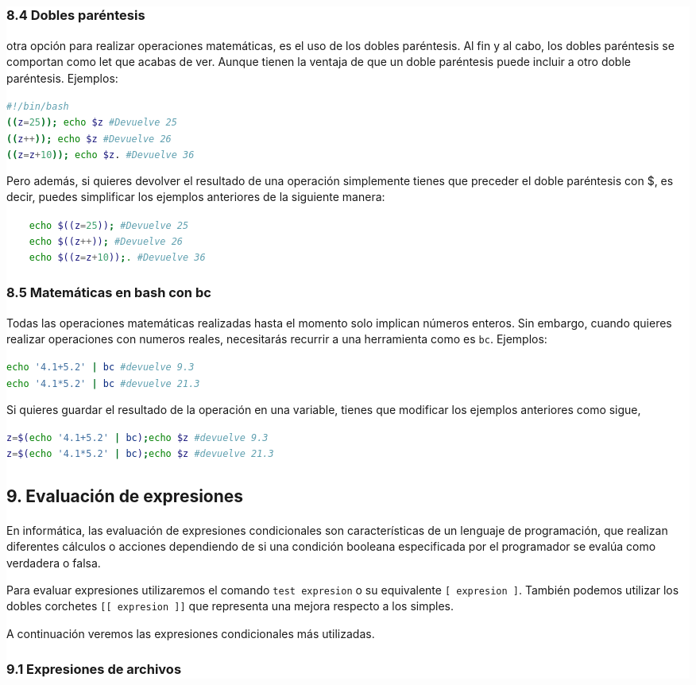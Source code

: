 ### 8.4 Dobles paréntesis
otra opción para realizar operaciones matemáticas, es el uso de los dobles paréntesis. Al fin y al cabo, los dobles paréntesis se comportan como let que acabas de ver. Aunque tienen la ventaja de que un doble paréntesis puede incluir a otro doble paréntesis. 
Ejemplos:
```bash
#!/bin/bash
((z=25)); echo $z #Devuelve 25
((z++)); echo $z #Devuelve 26
((z=z+10)); echo $z. #Devuelve 36
```
Pero además, si quieres devolver el resultado de una operación simplemente tienes que preceder el doble paréntesis con $, es decir, puedes simplificar los ejemplos anteriores de la siguiente manera:
```bash
    echo $((z=25)); #Devuelve 25
    echo $((z++)); #Devuelve 26
    echo $((z=z+10));. #Devuelve 36
```

### 8.5 Matemáticas en bash con bc
Todas las operaciones matemáticas realizadas hasta el momento solo implican números enteros. Sin embargo, cuando quieres realizar operaciones con numeros reales, necesitarás recurrir a una herramienta como es `bc`.
Ejemplos:
```bash
echo '4.1+5.2' | bc #devuelve 9.3
echo '4.1*5.2' | bc #devuelve 21.3
```
Si quieres guardar el resultado de la operación en una variable, tienes que modificar los ejemplos anteriores como sigue,

```bash
z=$(echo '4.1+5.2' | bc);echo $z #devuelve 9.3
z=$(echo '4.1*5.2' | bc);echo $z #devuelve 21.3
```
<div id="id9" />
  
## 9. Evaluación de expresiones
En informática, las evaluación de expresiones condicionales son características de un lenguaje de programación, que realizan diferentes cálculos o acciones dependiendo de si una condición booleana especificada por el programador se evalúa como verdadera o falsa.

Para evaluar expresiones utilizaremos el comando `test expresion` o su equivalente `[ expresion ]`. También podemos utilizar los dobles corchetes `[[ expresion ]]` que representa una mejora respecto a los simples.



A continuación veremos las expresiones condicionales más utilizadas.

<div id="id91" />

### 9.1 Expresiones de archivos
